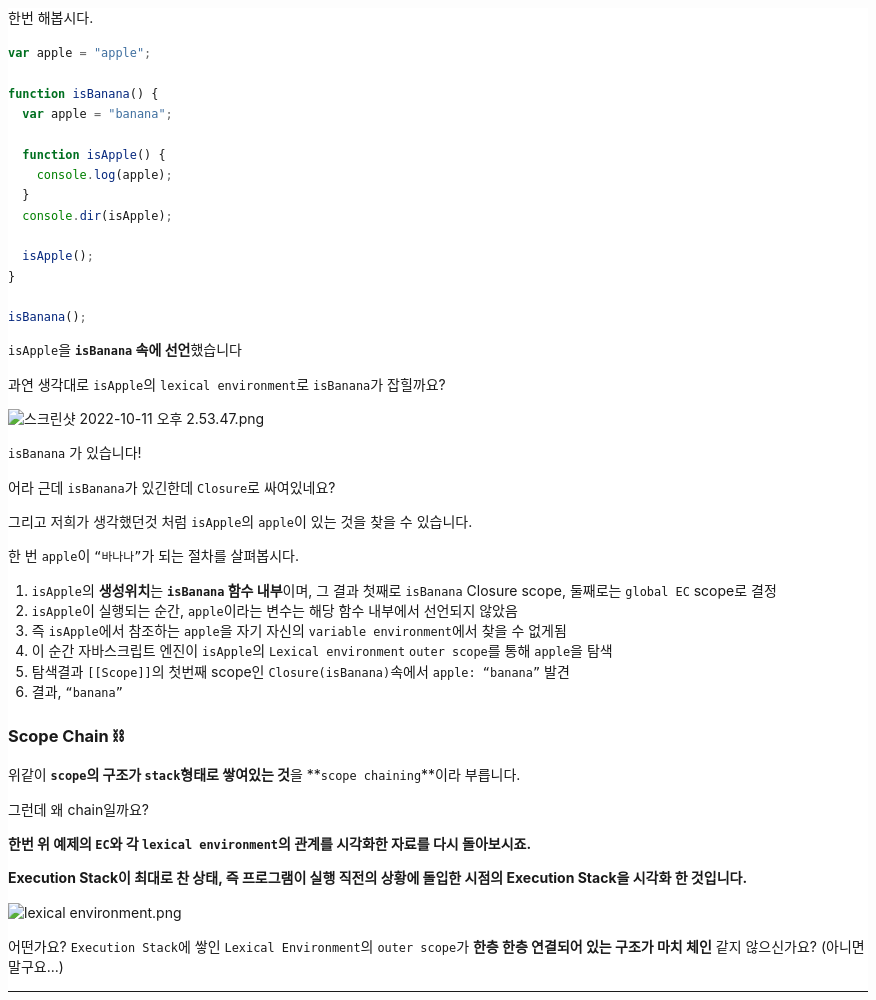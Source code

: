 한번 해봅시다.

```js
var apple = "apple";

function isBanana() {
  var apple = "banana";

  function isApple() {
    console.log(apple);
  }
  console.dir(isApple);

  isApple();
}

isBanana();
```

`isApple`을 **`isBanana` 속에 선언**했습니다

과연 생각대로 `isApple`의 `lexical environment`로 `isBanana`가 잡힐까요?

![스크린샷 2022-10-11 오후 2.53.47.png](/frontend-javascript-study-closure/07.png)

`isBanana` 가 있습니다!

어라 근데 `isBanana`가 있긴한데 `Closure`로 싸여있네요?

그리고 저희가 생각했던것 처럼 `isApple`의 `apple`이 있는 것을 찾을 수 있습니다.

한 번 `apple`이 `“바나나”`가 되는 절차를 살펴봅시다.

1. `isApple`의 **생성위치**는 **`isBanana` 함수 내부**이며, 그 결과 첫째로 `isBanana` Closure scope, 둘째로는 `global EC` scope로 결정
2. `isApple`이 실행되는 순간, `apple`이라는 변수는 해당 함수 내부에서 선언되지 않았음
3. 즉 `isApple`에서 참조하는 `apple`을 자기 자신의 `variable environment`에서 찾을 수 없게됨
4. 이 순간 자바스크립트 엔진이 `isApple`의 `Lexical environment` `outer scope`를 통해 `apple`을 탐색
5. 탐색결과 `[[Scope]]`의 첫번째 scope인 `Closure(isBanana)`속에서 `apple: “banana”` 발견
6. 결과, `“banana”`

### Scope Chain ⛓️

위같이 **`scope`의 구조가 `stack`형태로 쌓여있는 것**을 **`scope chaining`**이라 부릅니다.

그런데 왜 chain일까요?

**한번 위 예제의 `EC`와 각 `lexical environment`의 관계를 시각화한 자료를 다시 돌아보시죠.**

**Execution Stack이 최대로 찬 상태, 즉 프로그램이 실행 직전의 상황에 돌입한 시점의 Execution Stack을 시각화 한 것입니다.**

![lexical environment.png](/frontend-javascript-study-closure/08.png)

어떤가요? `Execution Stack`에 쌓인 `Lexical Environment`의 `outer scope`가 **한층 한층 연결되어 있는 구조가 마치 체인** 같지 않으신가요? (아니면 말구요...)

---

